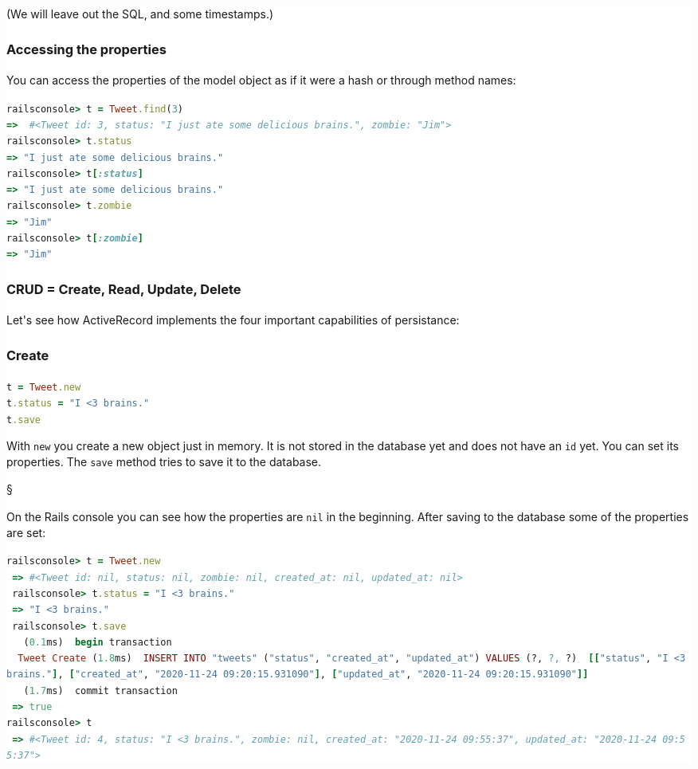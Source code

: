 (We will leave out the SQL, and some timestamps.)

### Accessing the properties

You can access the properties of the model object as if it were a hash
or through method names:

```ruby
railsconsole> t = Tweet.find(3)
=>  #<Tweet id: 3, status: "I just ate some delicious brains.", zombie: "Jim">
railsconsole> t.status
=> "I just ate some delicious brains."
railsconsole> t[:status]
=> "I just ate some delicious brains."
railsconsole> t.zombie
=> "Jim"
railsconsole> t[:zombie]
=> "Jim"
```

### CRUD = Create, Read, Update, Delete

Let's see how ActiveRecord implements the four important
capabilities of persistance:

### Create

```ruby
t = Tweet.new
t.status = "I <3 brains."
t.save
```

With `new` you create a new object just in memory. It is not stored in the
database yet and does not have an `id` yet. You can set its properties.
The `save` method tries to save it to the database.

§

On the Rails console you can see how the properties are `nil` in the beginning.
After saving to the database some of the properties are set:

```ruby
railsconsole> t = Tweet.new
 => #<Tweet id: nil, status: nil, zombie: nil, created_at: nil, updated_at: nil>
 railsconsole> t.status = "I <3 brains."
 => "I <3 brains."
 railsconsole> t.save
   (0.1ms)  begin transaction
  Tweet Create (1.8ms)  INSERT INTO "tweets" ("status", "created_at", "updated_at") VALUES (?, ?, ?)  [["status", "I <3 brains."], ["created_at", "2020-11-24 09:20:15.931090"], ["updated_at", "2020-11-24 09:20:15.931090"]]
   (1.7ms)  commit transaction
 => true
railsconsole> t
 => #<Tweet id: 4, status: "I <3 brains.", zombie: nil, created_at: "2020-11-24 09:55:37", updated_at: "2020-11-24 09:55:37">
```
